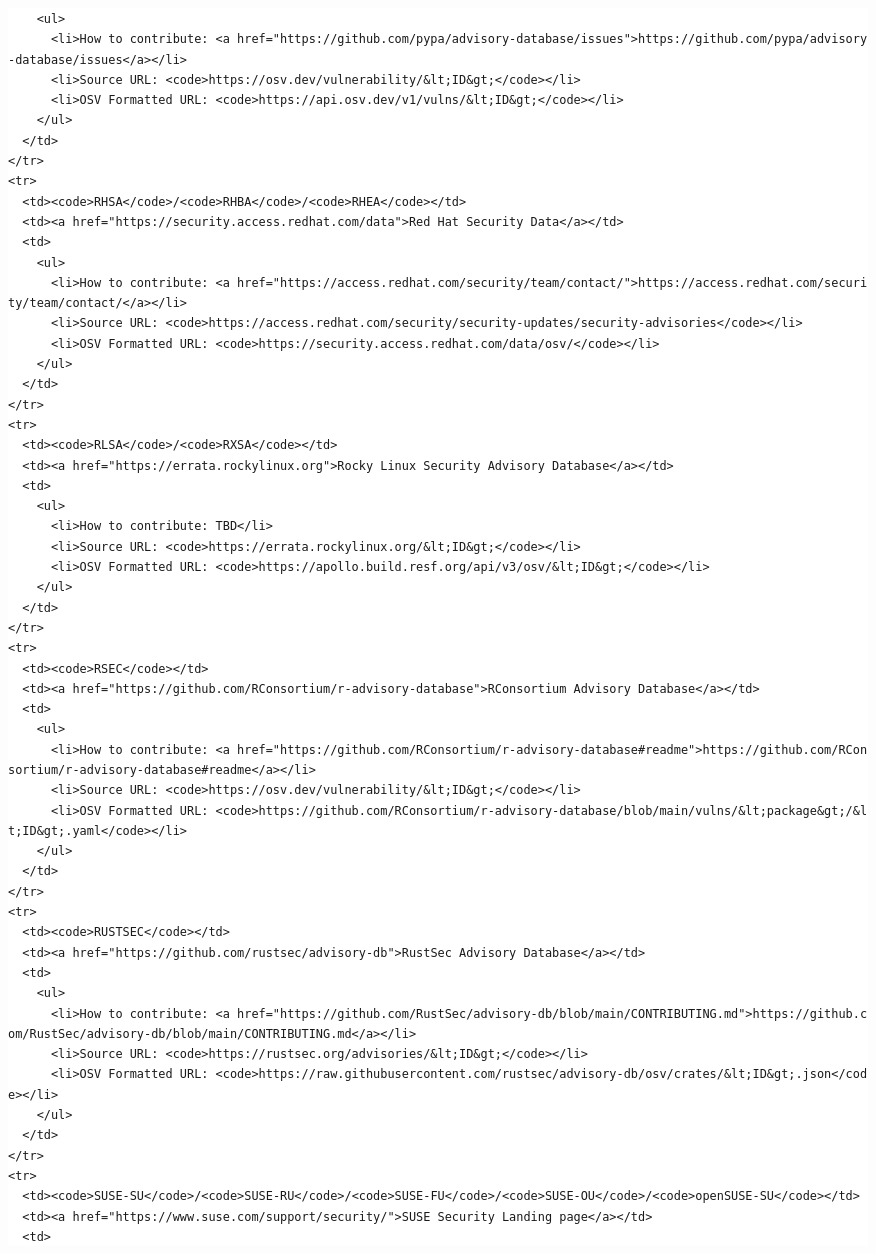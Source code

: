         <ul>
          <li>How to contribute: <a href="https://github.com/pypa/advisory-database/issues">https://github.com/pypa/advisory-database/issues</a></li>
          <li>Source URL: <code>https://osv.dev/vulnerability/&lt;ID&gt;</code></li>
          <li>OSV Formatted URL: <code>https://api.osv.dev/v1/vulns/&lt;ID&gt;</code></li>
        </ul>
      </td>
    </tr>
    <tr>
      <td><code>RHSA</code>/<code>RHBA</code>/<code>RHEA</code></td>
      <td><a href="https://security.access.redhat.com/data">Red Hat Security Data</a></td>
      <td>
        <ul>
          <li>How to contribute: <a href="https://access.redhat.com/security/team/contact/">https://access.redhat.com/security/team/contact/</a></li>
          <li>Source URL: <code>https://access.redhat.com/security/security-updates/security-advisories</code></li>
          <li>OSV Formatted URL: <code>https://security.access.redhat.com/data/osv/</code></li>
        </ul>
      </td>
    </tr>
    <tr>
      <td><code>RLSA</code>/<code>RXSA</code></td>
      <td><a href="https://errata.rockylinux.org">Rocky Linux Security Advisory Database</a></td>
      <td>
        <ul>
          <li>How to contribute: TBD</li>
          <li>Source URL: <code>https://errata.rockylinux.org/&lt;ID&gt;</code></li>
          <li>OSV Formatted URL: <code>https://apollo.build.resf.org/api/v3/osv/&lt;ID&gt;</code></li>
        </ul>
      </td>
    </tr>
    <tr>
      <td><code>RSEC</code></td>
      <td><a href="https://github.com/RConsortium/r-advisory-database">RConsortium Advisory Database</a></td>
      <td>
        <ul>
          <li>How to contribute: <a href="https://github.com/RConsortium/r-advisory-database#readme">https://github.com/RConsortium/r-advisory-database#readme</a></li>
          <li>Source URL: <code>https://osv.dev/vulnerability/&lt;ID&gt;</code></li>
          <li>OSV Formatted URL: <code>https://github.com/RConsortium/r-advisory-database/blob/main/vulns/&lt;package&gt;/&lt;ID&gt;.yaml</code></li>
        </ul>
      </td>
    </tr>
    <tr>
      <td><code>RUSTSEC</code></td>
      <td><a href="https://github.com/rustsec/advisory-db">RustSec Advisory Database</a></td>
      <td>
        <ul>
          <li>How to contribute: <a href="https://github.com/RustSec/advisory-db/blob/main/CONTRIBUTING.md">https://github.com/RustSec/advisory-db/blob/main/CONTRIBUTING.md</a></li>
          <li>Source URL: <code>https://rustsec.org/advisories/&lt;ID&gt;</code></li>
          <li>OSV Formatted URL: <code>https://raw.githubusercontent.com/rustsec/advisory-db/osv/crates/&lt;ID&gt;.json</code></li>
        </ul>
      </td>
    </tr>
    <tr>
      <td><code>SUSE-SU</code>/<code>SUSE-RU</code>/<code>SUSE-FU</code>/<code>SUSE-OU</code>/<code>openSUSE-SU</code></td>
      <td><a href="https://www.suse.com/support/security/">SUSE Security Landing page</a></td>
      <td>